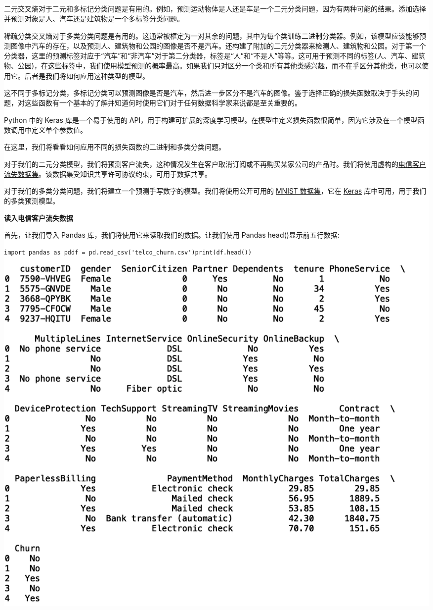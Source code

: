 二元交叉熵对于二元和多标记分类问题是有用的。例如，预测运动物体是人还是车是一个二元分类问题，因为有两种可能的结果。添加选择并预测对象是人、汽车还是建筑物是一个多标签分类问题。

稀疏分类交叉熵对于多类分类问题是有用的。这通常被框定为一对其余的问题，其中为每个类训练二进制分类器。例如，该模型应该能够预测图像中汽车的存在，以及预测人、建筑物和公园的图像是否不是汽车。还构建了附加的二元分类器来检测人、建筑物和公园。对于第一个分类器，这里的预测标签对应于“汽车”和“非汽车”对于第二分类器，标签是“人”和“不是人”等等。这可用于预测不同的标签(人、汽车、建筑物、公园)，在这些标签中，我们使用模型预测的概率最高。如果我们只对区分一个类和所有其他类感兴趣，而不在乎区分其他类，也可以使用它。后者是我们将如何应用这种类型的模型。

这不同于多标记分类，多标记分类可以预测图像是否是汽车，然后进一步区分不是汽车的图像。鉴于选择正确的损失函数取决于手头的问题，对这些函数有一个基本的了解并知道何时使用它们对于任何数据科学家来说都是至关重要的。

Python 中的 Keras 库是一个易于使用的 API，用于构建可扩展的深度学习模型。在模型中定义损失函数很简单，因为它涉及在一个模型函数调用中定义单个参数值。

在这里，我们将看看如何应用不同的损失函数的二进制和多类分类问题。

对于我们的二元分类模型，我们将预测客户流失，这种情况发生在客户取消订阅或不再购买某家公司的产品时。我们将使用虚构的[电信客户流失数据集](https://www.kaggle.com/blastchar/telco-customer-churn)。该数据集受知识共享许可协议约束，可用于数据共享。

对于我们的多类分类问题，我们将建立一个预测手写数字的模型。我们将使用公开可用的 [MNIST 数据集](https://keras.io/examples/vision/mnist_convnet/)，它在 [Keras](https://keras.io/) 库中可用，用于我们的多类预测模型。

**读入电信客户流失数据**

首先，让我们导入 Pandas 库，我们将使用它来读取我们的数据。让我们使用 Pandas head()显示前五行数据:

```
import pandas as pddf = pd.read_csv('telco_churn.csv')print(df.head())
```

![](img/5d850f8bd6ce8f6ae5e071e3f1816e35.png)
